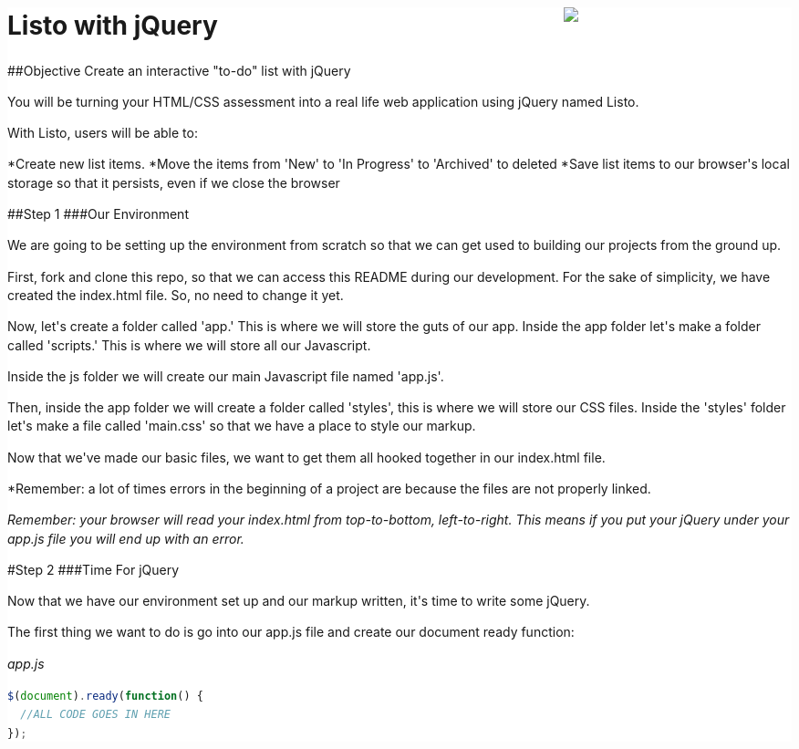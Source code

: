<img src="https://devmounta.in/img/logowhiteblue.png" width="250" align="right">

Listo with jQuery
=================

##Objective
Create an interactive "to-do" list with jQuery

You will be turning your HTML/CSS assessment into a real life web application using jQuery named Listo.

With Listo, users will be able to:

*Create new list items.
*Move the items from 'New' to 'In Progress' to 'Archived' to deleted
*Save list items to our browser's local storage so that it persists, even if we close the browser

##Step 1
###Our Environment

We are going to be setting up the environment from scratch so that we can get used to building our projects from the ground up. 

First, fork and clone this repo, so that we can access this README during our development. For the sake of simplicity, we have created the index.html file. So, no need to change it yet. 

Now, let's create a folder called 'app.' This is where we will store the guts of our app. Inside the app folder let's make a folder called 'scripts.' This is where we will store all our Javascript. 

Inside the js folder we will create our main Javascript file named 'app.js'. 

Then, inside the app folder we will create a folder called 'styles', this is where we will store our CSS files. Inside the 'styles' folder let's make a file called 'main.css' so that we have a place to style our markup. 

Now that we've made our basic files, we want to get them all hooked together in our index.html file. 

*Remember: a lot of times errors in the beginning of a project are because the files are not properly linked. 

*Remember: your browser will read your index.html from top-to-bottom, left-to-right. This means if you put your jQuery under your app.js file you will end up with an error.*


#Step 2
###Time For jQuery

Now that we have our environment set up and our markup written, it's time to write some jQuery. 

The first thing we want to do is go into our app.js file and create our document ready function:

*app.js*

```javascript
$(document).ready(function() {
  //ALL CODE GOES IN HERE
});
```
